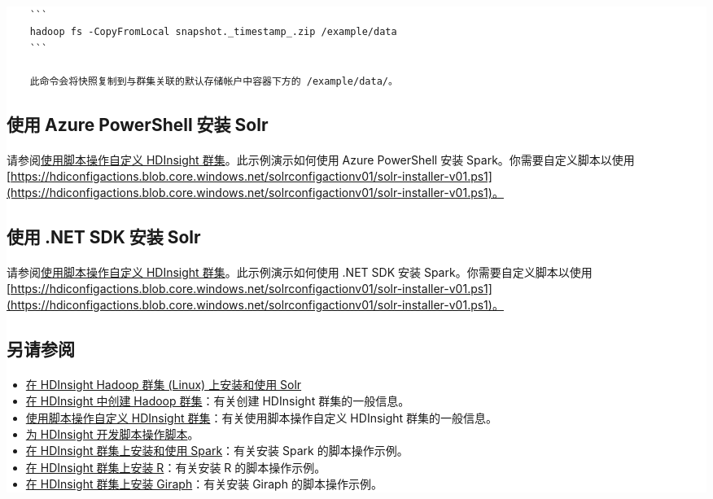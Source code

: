         ```
        hadoop fs -CopyFromLocal snapshot._timestamp_.zip /example/data
        ```

        此命令会将快照复制到与群集关联的默认存储帐户中容器下方的 /example/data/。

## 使用 Azure PowerShell 安装 Solr
请参阅[使用脚本操作自定义 HDInsight 群集](./hdinsight-hadoop-customize-cluster.md#call-scripts-using-azure-powershell)。此示例演示如何使用 Azure PowerShell 安装 Spark。你需要自定义脚本以使用 [https://hdiconfigactions.blob.core.windows.net/solrconfigactionv01/solr-installer-v01.ps1](https://hdiconfigactions.blob.core.windows.net/solrconfigactionv01/solr-installer-v01.ps1)。

## 使用 .NET SDK 安装 Solr
请参阅[使用脚本操作自定义 HDInsight 群集](./hdinsight-hadoop-customize-cluster.md#call-scripts-using-net-sdk)。此示例演示如何使用 .NET SDK 安装 Spark。你需要自定义脚本以使用 [https://hdiconfigactions.blob.core.windows.net/solrconfigactionv01/solr-installer-v01.ps1](https://hdiconfigactions.blob.core.windows.net/solrconfigactionv01/solr-installer-v01.ps1)。

## 另请参阅
* [在 HDInsight Hadoop 群集 (Linux) 上安装和使用 Solr](./hdinsight-hadoop-solr-install-linux.md)
* [在 HDInsight 中创建 Hadoop 群集](./hdinsight-hadoop-provision-linux-clusters.md)：有关创建 HDInsight 群集的一般信息。
* [使用脚本操作自定义 HDInsight 群集][hdinsight-cluster-customize]：有关使用脚本操作自定义 HDInsight 群集的一般信息。
* [为 HDInsight 开发脚本操作脚本](./hdinsight-hadoop-script-actions.md)。
* [在 HDInsight 群集上安装和使用 Spark][hdinsight-install-spark]：有关安装 Spark 的脚本操作示例。
* [在 HDInsight 群集上安装 R][hdinsight-install-r]：有关安装 R 的脚本操作示例。
* [在 HDInsight 群集上安装 Giraph](./hdinsight-hadoop-giraph-install.md)：有关安装 Giraph 的脚本操作示例。

[powershell-install-configure]: https://docs.microsoft.com/powershell/azureps-cmdlets-docs
[hdinsight-provision]: ./hdinsight-hadoop-provision-linux-clusters.md
[hdinsight-install-r]: ./hdinsight-hadoop-r-scripts.md
[hdinsight-install-spark]: ./hdinsight-apache-spark-jupyter-spark-sql.md
[hdinsight-cluster-customize]: ./hdinsight-hadoop-customize-cluster.md


